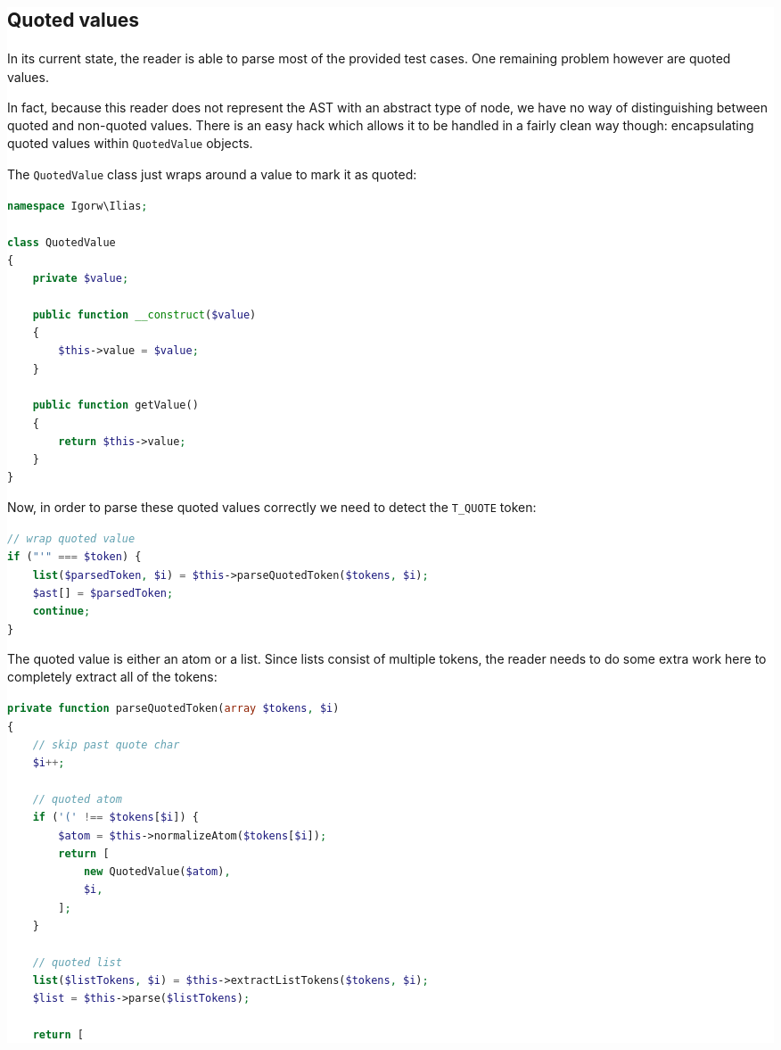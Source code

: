 ## Quoted values

In its current state, the reader is able to parse most of the provided test
cases. One remaining problem however are quoted values.

In fact, because this reader does not represent the AST with an abstract type
of node, we have no way of distinguishing between quoted and non-quoted
values. There is an easy hack which allows it to be handled in a fairly clean
way though: encapsulating quoted values within `QuotedValue` objects.

The `QuotedValue` class just wraps around a value to mark it as quoted:

~~~php
namespace Igorw\Ilias;

class QuotedValue
{
    private $value;

    public function __construct($value)
    {
        $this->value = $value;
    }

    public function getValue()
    {
        return $this->value;
    }
}
~~~

Now, in order to parse these quoted values correctly we need to detect the
`T_QUOTE` token:

~~~php
// wrap quoted value
if ("'" === $token) {
    list($parsedToken, $i) = $this->parseQuotedToken($tokens, $i);
    $ast[] = $parsedToken;
    continue;
}
~~~

The quoted value is either an atom or a list. Since lists consist of multiple
tokens, the reader needs to do some extra work here to completely extract all
of the tokens:

~~~php
private function parseQuotedToken(array $tokens, $i)
{
    // skip past quote char
    $i++;

    // quoted atom
    if ('(' !== $tokens[$i]) {
        $atom = $this->normalizeAtom($tokens[$i]);
        return [
            new QuotedValue($atom),
            $i,
        ];
    }

    // quoted list
    list($listTokens, $i) = $this->extractListTokens($tokens, $i);
    $list = $this->parse($listTokens);

    return [
~~~